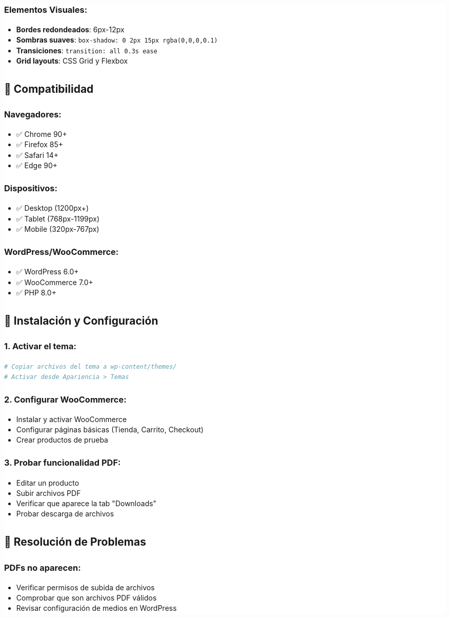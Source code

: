 ### Elementos Visuales:
- **Bordes redondeados**: 6px-12px
- **Sombras suaves**: `box-shadow: 0 2px 15px rgba(0,0,0,0.1)`
- **Transiciones**: `transition: all 0.3s ease`
- **Grid layouts**: CSS Grid y Flexbox

## 📱 Compatibilidad

### Navegadores:
- ✅ Chrome 90+
- ✅ Firefox 85+
- ✅ Safari 14+
- ✅ Edge 90+

### Dispositivos:
- ✅ Desktop (1200px+)
- ✅ Tablet (768px-1199px)
- ✅ Mobile (320px-767px)

### WordPress/WooCommerce:
- ✅ WordPress 6.0+
- ✅ WooCommerce 7.0+
- ✅ PHP 8.0+

## 🔧 Instalación y Configuración

### 1. Activar el tema:
```bash
# Copiar archivos del tema a wp-content/themes/
# Activar desde Apariencia > Temas
```

### 2. Configurar WooCommerce:
- Instalar y activar WooCommerce
- Configurar páginas básicas (Tienda, Carrito, Checkout)
- Crear productos de prueba

### 3. Probar funcionalidad PDF:
- Editar un producto
- Subir archivos PDF
- Verificar que aparece la tab "Downloads"
- Probar descarga de archivos

## 🐛 Resolución de Problemas

### PDFs no aparecen:
- Verificar permisos de subida de archivos
- Comprobar que son archivos PDF válidos
- Revisar configuración de medios en WordPress
